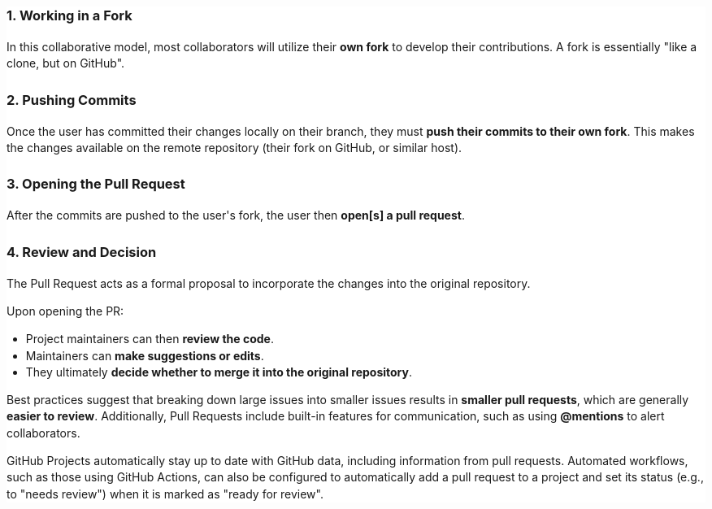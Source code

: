 ### 1. Working in a Fork
In this collaborative model, most collaborators will utilize their
**own fork** to develop their contributions. A fork is essentially
"like a clone, but on GitHub".

### 2. Pushing Commits
Once the user has committed their changes locally on their branch,
they must **push their commits to their own fork**. This makes the
changes available on the remote repository (their fork on GitHub, or
similar host).

### 3. Opening the Pull Request
After the commits are pushed to the user's fork, the user then
**open[s] a pull request**.

### 4. Review and Decision
The Pull Request acts as a formal proposal to incorporate the changes
into the original repository.

Upon opening the PR:
*   Project maintainers can then **review the code**.
*   Maintainers can **make suggestions or edits**.
*   They ultimately **decide whether to merge it into the original
	repository**.

Best practices suggest that breaking down large issues into smaller
issues results in **smaller pull requests**, which are generally
**easier to review**. Additionally, Pull Requests include built-in
features for communication, such as using **$@$mentions** to alert
collaborators.

GitHub Projects automatically stay up to date with GitHub data,
including information from pull requests. Automated workflows, such as
those using GitHub Actions, can also be configured to automatically
add a pull request to a project and set its status (e.g., to "needs
review") when it is marked as "ready for review".

